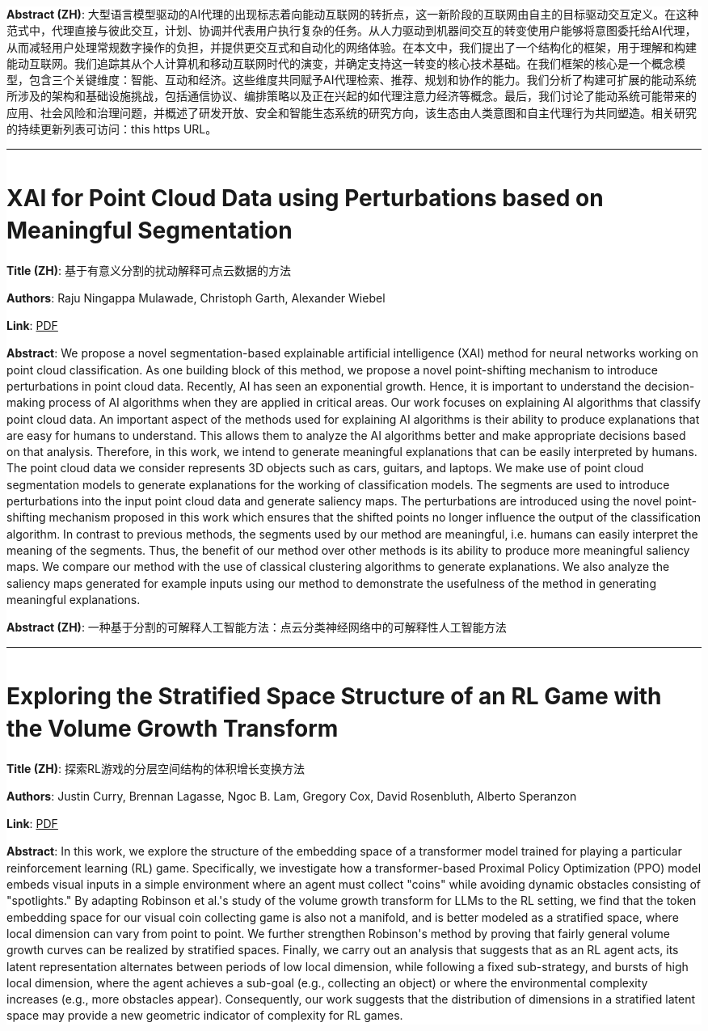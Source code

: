**Abstract (ZH)**: 大型语言模型驱动的AI代理的出现标志着向能动互联网的转折点，这一新阶段的互联网由自主的目标驱动交互定义。在这种范式中，代理直接与彼此交互，计划、协调并代表用户执行复杂的任务。从人力驱动到机器间交互的转变使用户能够将意图委托给AI代理，从而减轻用户处理常规数字操作的负担，并提供更交互式和自动化的网络体验。在本文中，我们提出了一个结构化的框架，用于理解和构建能动互联网。我们追踪其从个人计算机和移动互联网时代的演变，并确定支持这一转变的核心技术基础。在我们框架的核心是一个概念模型，包含三个关键维度：智能、互动和经济。这些维度共同赋予AI代理检索、推荐、规划和协作的能力。我们分析了构建可扩展的能动系统所涉及的架构和基础设施挑战，包括通信协议、编排策略以及正在兴起的如代理注意力经济等概念。最后，我们讨论了能动系统可能带来的应用、社会风险和治理问题，并概述了研发开放、安全和智能生态系统的研究方向，该生态由人类意图和自主代理行为共同塑造。相关研究的持续更新列表可访问：this https URL。 

---
# XAI for Point Cloud Data using Perturbations based on Meaningful Segmentation 

**Title (ZH)**: 基于有意义分割的扰动解释可点云数据的方法 

**Authors**: Raju Ningappa Mulawade, Christoph Garth, Alexander Wiebel  

**Link**: [PDF](https://arxiv.org/pdf/2507.22020)  

**Abstract**: We propose a novel segmentation-based explainable artificial intelligence (XAI) method for neural networks working on point cloud classification. As one building block of this method, we propose a novel point-shifting mechanism to introduce perturbations in point cloud data. Recently, AI has seen an exponential growth. Hence, it is important to understand the decision-making process of AI algorithms when they are applied in critical areas. Our work focuses on explaining AI algorithms that classify point cloud data. An important aspect of the methods used for explaining AI algorithms is their ability to produce explanations that are easy for humans to understand. This allows them to analyze the AI algorithms better and make appropriate decisions based on that analysis. Therefore, in this work, we intend to generate meaningful explanations that can be easily interpreted by humans. The point cloud data we consider represents 3D objects such as cars, guitars, and laptops. We make use of point cloud segmentation models to generate explanations for the working of classification models. The segments are used to introduce perturbations into the input point cloud data and generate saliency maps. The perturbations are introduced using the novel point-shifting mechanism proposed in this work which ensures that the shifted points no longer influence the output of the classification algorithm. In contrast to previous methods, the segments used by our method are meaningful, i.e. humans can easily interpret the meaning of the segments. Thus, the benefit of our method over other methods is its ability to produce more meaningful saliency maps. We compare our method with the use of classical clustering algorithms to generate explanations. We also analyze the saliency maps generated for example inputs using our method to demonstrate the usefulness of the method in generating meaningful explanations. 

**Abstract (ZH)**: 一种基于分割的可解释人工智能方法：点云分类神经网络中的可解释性人工智能方法 

---
# Exploring the Stratified Space Structure of an RL Game with the Volume Growth Transform 

**Title (ZH)**: 探索RL游戏的分层空间结构的体积增长变换方法 

**Authors**: Justin Curry, Brennan Lagasse, Ngoc B. Lam, Gregory Cox, David Rosenbluth, Alberto Speranzon  

**Link**: [PDF](https://arxiv.org/pdf/2507.22010)  

**Abstract**: In this work, we explore the structure of the embedding space of a transformer model trained for playing a particular reinforcement learning (RL) game. Specifically, we investigate how a transformer-based Proximal Policy Optimization (PPO) model embeds visual inputs in a simple environment where an agent must collect "coins" while avoiding dynamic obstacles consisting of "spotlights." By adapting Robinson et al.'s study of the volume growth transform for LLMs to the RL setting, we find that the token embedding space for our visual coin collecting game is also not a manifold, and is better modeled as a stratified space, where local dimension can vary from point to point. We further strengthen Robinson's method by proving that fairly general volume growth curves can be realized by stratified spaces. Finally, we carry out an analysis that suggests that as an RL agent acts, its latent representation alternates between periods of low local dimension, while following a fixed sub-strategy, and bursts of high local dimension, where the agent achieves a sub-goal (e.g., collecting an object) or where the environmental complexity increases (e.g., more obstacles appear). Consequently, our work suggests that the distribution of dimensions in a stratified latent space may provide a new geometric indicator of complexity for RL games. 
